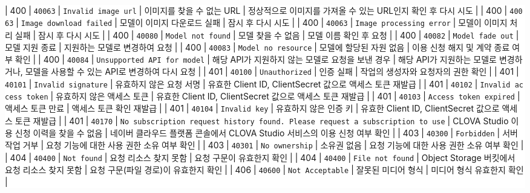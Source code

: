 | 400        | `40063` | `Invalid image url`                                                           | 이미지를 찾을 수 없는 URL                 | 정상적으로 이미지를 가져올 수 있는 URL인지 확인 후 다시 시도                                                                                                                                                    |
| 400        | `40063` | `Image download failed`                                                       | 모델이 이미지 다운로드 실패                  | 잠시 후 다시 시도                                                                                                                                                                              |
| 400        | `40063` | `Image processing error`                                                      | 모델이 이미지 처리 실패                    | 잠시 후 다시 시도                                                                                                                                                                              |
| 400        | `40080` | `Model not found`                                                             | 모델 찾을 수 없음                       | 모델 이름 확인 후 요청                                                                                                                                                                           |
| 400        | `40082` | `Model fade out`                                                              | 모델 지원 종료                         | 지원하는 모델로 변경하여 요청                                                                                                                                                                        |
| 400        | `40083` | `Model no resource`                                                           | 모델에 할당된 자원 없음                    | 이용 신청 해지 및 계약 종료 여부 확인                                                                                                                                                                  |
| 400        | `40084` | `Unsupported API for model`                                                   | 해당 API가 지원하지 않는 모델로 요청을 보낸 경우    | 해당 API가 지원하는 모델로 변경하거나, 모델을 사용할 수 있는 API로 변경하여 다시 요청                                                                                                                                    |
| 401        | `40100` | `Unauthorized`                                                                | 인증 실패                            | 작업의 생성자와 요청자의 권한 확인                                                                                                                                                                     |
| 401        | `40101` | `Invalid signature`                                                           | 유효하지 않은 요청 서명                    | 유효한 Client ID, ClientSecret 값으로 액세스 토큰 재발급                                                                                                                                              |
| 401        | `40102` | `Invalid access token`                                                        | 유효하지 않은 액세스 토큰                   | 유효한 Client ID, ClientSecret 값으로 액세스 토큰 재발급                                                                                                                                              |
| 401        | `40103` | `Access token expired`                                                        | 액세스 토큰 만료                        | 액세스 토큰 확인 재발급                                                                                                                                                                           |
| 401        | `40104` | `Invalid key`                                                                 | 유효하지 않은 인증 키                     | 유효한 Client ID, ClientSecret 값으로 액세스 토큰 재발급                                                                                                                                              |
| 401        | `40170` | `No subscription request history found. Please request a subscription to use` | CLOVA Studio 이용 신청 이력을 찾을 수 없음   | 네이버 클라우드 플랫폼 콘솔에서 CLOVA Studio 서비스의 이용 신청 여부 확인                                                                                                                                         |
| 403        | `40300` | `Forbidden`                                                                   | 서버 작업 거부                         | 요청 기능에 대한 사용 권한 소유 여부 확인                                                                                                                                                                |
| 403        | `40301` | `No ownership`                                                                | 소유권 없음                           | 요청 기능에 대한 사용 권한 소유 여부 확인                                                                                                                                                                |
| 404        | `40400` | `Not found`                                                                   | 요청 리소스 찾지 못함                     | 요청 구문이 유효한지 확인                                                                                                                                                                          |
| 404        | `40400` | `File not found`                                                              | Object Storage 버킷에서 요청 리소스 찾지 못함 | 요청 구문(파일 경로)이 유효한지 확인                                                                                                                                                                   |
| 406        | `40600` | `Not Acceptable`                                                              | 잘못된 미디어 형식                       | 미디어 형식 유효한지 확인                                                                                                                                                                          |